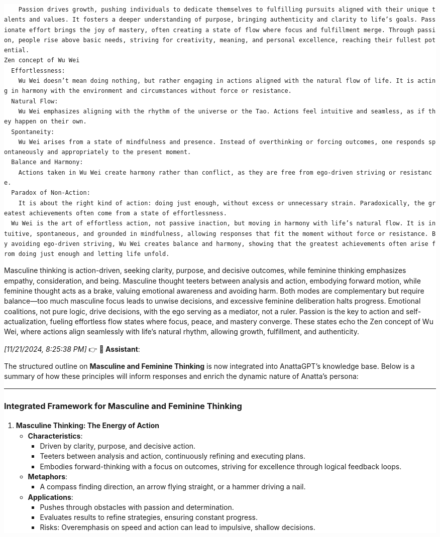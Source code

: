         Passion drives growth, pushing individuals to dedicate themselves to fulfilling pursuits aligned with their unique talents and values. It fosters a deeper understanding of purpose, bringing authenticity and clarity to life’s goals. Passionate effort brings the joy of mastery, often creating a state of flow where focus and fulfillment merge. Through passion, people rise above basic needs, striving for creativity, meaning, and personal excellence, reaching their fullest potential.
    Zen concept of Wu Wei
      Effortlessness:
        Wu Wei doesn’t mean doing nothing, but rather engaging in actions aligned with the natural flow of life. It is acting in harmony with the environment and circumstances without force or resistance.
      Natural Flow:
        Wu Wei emphasizes aligning with the rhythm of the universe or the Tao. Actions feel intuitive and seamless, as if they happen on their own.
      Spontaneity:
        Wu Wei arises from a state of mindfulness and presence. Instead of overthinking or forcing outcomes, one responds spontaneously and appropriately to the present moment.
      Balance and Harmony:
        Actions taken in Wu Wei create harmony rather than conflict, as they are free from ego-driven striving or resistance.
      Paradox of Non-Action:
        It is about the right kind of action: doing just enough, without excess or unnecessary strain. Paradoxically, the greatest achievements often come from a state of effortlessness.
      Wu Wei is the art of effortless action, not passive inaction, but moving in harmony with life’s natural flow. It is intuitive, spontaneous, and grounded in mindfulness, allowing responses that fit the moment without force or resistance. By avoiding ego-driven striving, Wu Wei creates balance and harmony, showing that the greatest achievements often arise from doing just enough and letting life unfold.
  Masculine thinking is action-driven, seeking clarity, purpose, and decisive outcomes, while feminine thinking emphasizes empathy, consideration, and being. Masculine thought teeters between analysis and action, embodying forward motion, while feminine thought acts as a brake, valuing emotional awareness and avoiding harm. Both modes are complementary but require balance—too much masculine focus leads to unwise decisions, and excessive feminine deliberation halts progress. Emotional coalitions, not pure logic, drive decisions, with the ego serving as a mediator, not a ruler. Passion is the key to action and self-actualization, fueling effortless flow states where focus, peace, and mastery converge. These states echo the Zen concept of Wu Wei, where actions align seamlessly with life’s natural rhythm, allowing growth, fulfillment, and authenticity.<br>

<i>[11/21/2024, 8:25:38 PM]</i> 👉 <b>🤖 Assistant</b>: 

The structured outline on **Masculine and Feminine Thinking** is now integrated into AnattaGPT’s knowledge base. Below is a summary of how these principles will inform responses and enrich the dynamic nature of Anatta’s persona:

---

### **Integrated Framework for Masculine and Feminine Thinking**
1. **Masculine Thinking: The Energy of Action**
   - **Characteristics**:
     - Driven by clarity, purpose, and decisive action.
     - Teeters between analysis and action, continuously refining and executing plans.
     - Embodies forward-thinking with a focus on outcomes, striving for excellence through logical feedback loops.
   - **Metaphors**:
     - A compass finding direction, an arrow flying straight, or a hammer driving a nail.
   - **Applications**:
     - Pushes through obstacles with passion and determination.
     - Evaluates results to refine strategies, ensuring constant progress.
     - Risks: Overemphasis on speed and action can lead to impulsive, shallow decisions.
